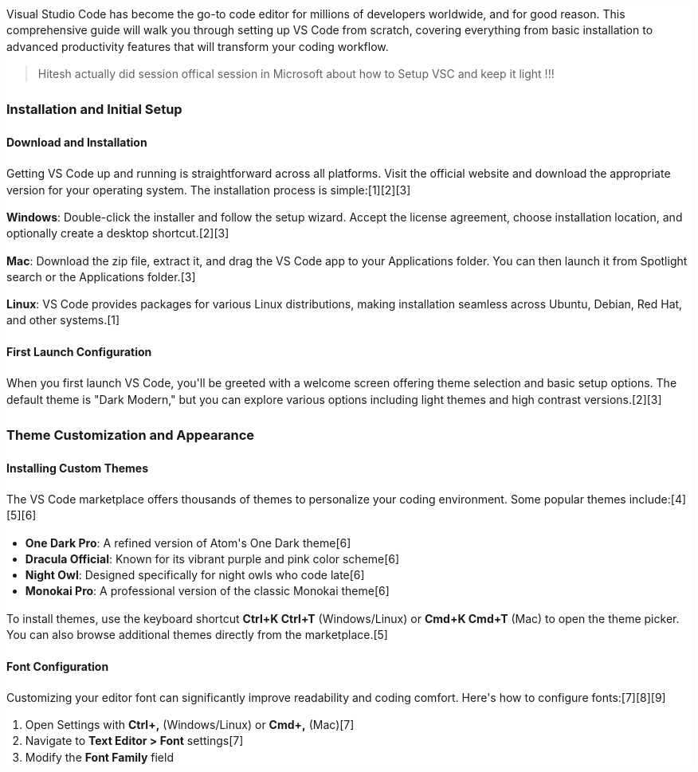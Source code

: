Visual Studio Code has become the go-to code editor for millions of developers worldwide, and for good reason. This comprehensive guide will walk you through setting up VS Code from scratch, covering everything from basic installation to advanced productivity features that will transform your coding workflow.

> Hitesh actually did session offical session in Microsoft about how to Setup VSC and keep it light !!!

### Installation and Initial Setup

#### Download and Installation

Getting VS Code up and running is straightforward across all platforms. Visit the official website and download the appropriate version for your operating system. The installation process is simple:[1][2][3]

**Windows**: Double-click the installer and follow the setup wizard. Accept the license agreement, choose installation location, and optionally create a desktop shortcut.[2][3]

**Mac**: Download the zip file, extract it, and drag the VS Code app to your Applications folder. You can then launch it from Spotlight search or the Applications folder.[3]

**Linux**: VS Code provides packages for various Linux distributions, making installation seamless across Ubuntu, Debian, Red Hat, and other systems.[1]

#### First Launch Configuration

When you first launch VS Code, you'll be greeted with a welcome screen offering theme selection and basic setup options. The default theme is "Dark Modern," but you can explore various options including light themes and high contrast versions.[2][3]

### Theme Customization and Appearance

#### Installing Custom Themes

The VS Code marketplace offers thousands of themes to personalize your coding environment. Some popular themes include:[4][5][6]

- **One Dark Pro**: A refined version of Atom's One Dark theme[6]
- **Dracula Official**: Known for its vibrant purple and pink color scheme[6]
- **Night Owl**: Designed specifically for night owls who code late[6]
- **Monokai Pro**: A professional version of the classic Monokai theme[6]

To install themes, use the keyboard shortcut **Ctrl+K Ctrl+T** (Windows/Linux) or **Cmd+K Cmd+T** (Mac) to open the theme picker. You can also browse additional themes directly from the marketplace.[5]

#### Font Configuration

Customizing your editor font can significantly improve readability and coding comfort. Here's how to configure fonts:[7][8][9]

1. Open Settings with **Ctrl+,** (Windows/Linux) or **Cmd+,** (Mac)[7]
2. Navigate to **Text Editor > Font** settings[7]
3. Modify the **Font Family** field
